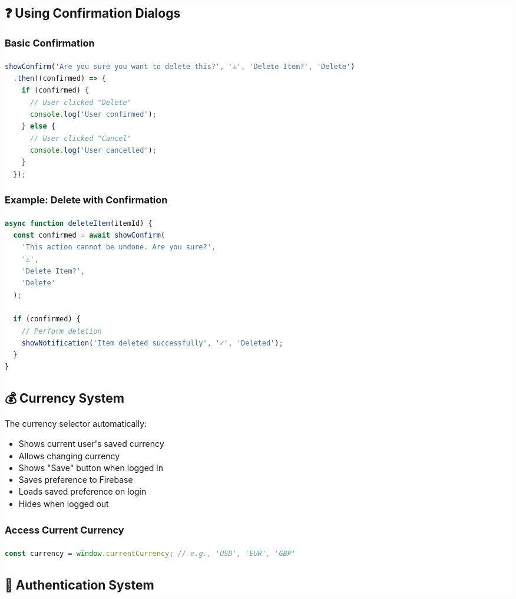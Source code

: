 ## ❓ Using Confirmation Dialogs

### Basic Confirmation
```javascript
showConfirm('Are you sure you want to delete this?', '⚠️', 'Delete Item?', 'Delete')
  .then((confirmed) => {
    if (confirmed) {
      // User clicked "Delete"
      console.log('User confirmed');
    } else {
      // User clicked "Cancel"
      console.log('User cancelled');
    }
  });
```

### Example: Delete with Confirmation
```javascript
async function deleteItem(itemId) {
  const confirmed = await showConfirm(
    'This action cannot be undone. Are you sure?',
    '⚠️',
    'Delete Item?',
    'Delete'
  );
  
  if (confirmed) {
    // Perform deletion
    showNotification('Item deleted successfully', '✓', 'Deleted');
  }
}
```

## 💰 Currency System

The currency selector automatically:
- Shows current user's saved currency
- Allows changing currency
- Shows "Save" button when logged in
- Saves preference to Firebase
- Loads saved preference on login
- Hides when logged out

### Access Current Currency
```javascript
const currency = window.currentCurrency; // e.g., 'USD', 'EUR', 'GBP'
```

## 🔐 Authentication System
